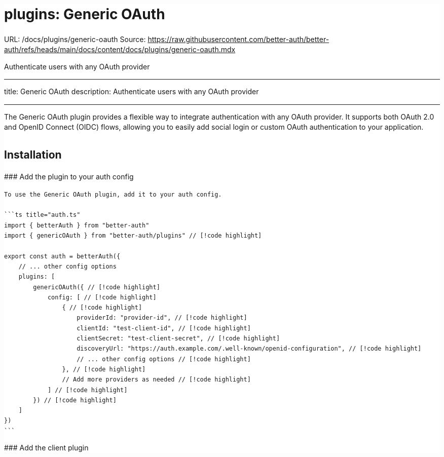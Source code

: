 # plugins: Generic OAuth

URL: /docs/plugins/generic-oauth
Source: https://raw.githubusercontent.com/better-auth/better-auth/refs/heads/main/docs/content/docs/plugins/generic-oauth.mdx

Authenticate users with any OAuth provider

---

title: Generic OAuth
description: Authenticate users with any OAuth provider

---

The Generic OAuth plugin provides a flexible way to integrate authentication with any OAuth provider. It supports both OAuth 2.0 and OpenID Connect (OIDC) flows, allowing you to easily add social login or custom OAuth authentication to your application.

## Installation

<Steps>
  <Step>
    ### Add the plugin to your auth config

    To use the Generic OAuth plugin, add it to your auth config.

    ```ts title="auth.ts"
    import { betterAuth } from "better-auth"
    import { genericOAuth } from "better-auth/plugins" // [!code highlight]

    export const auth = betterAuth({
        // ... other config options
        plugins: [
            genericOAuth({ // [!code highlight]
                config: [ // [!code highlight]
                    { // [!code highlight]
                        providerId: "provider-id", // [!code highlight]
                        clientId: "test-client-id", // [!code highlight]
                        clientSecret: "test-client-secret", // [!code highlight]
                        discoveryUrl: "https://auth.example.com/.well-known/openid-configuration", // [!code highlight]
                        // ... other config options // [!code highlight]
                    }, // [!code highlight]
                    // Add more providers as needed // [!code highlight]
                ] // [!code highlight]
            }) // [!code highlight]
        ]
    })
    ```

  </Step>

  <Step>
    ### Add the client plugin
